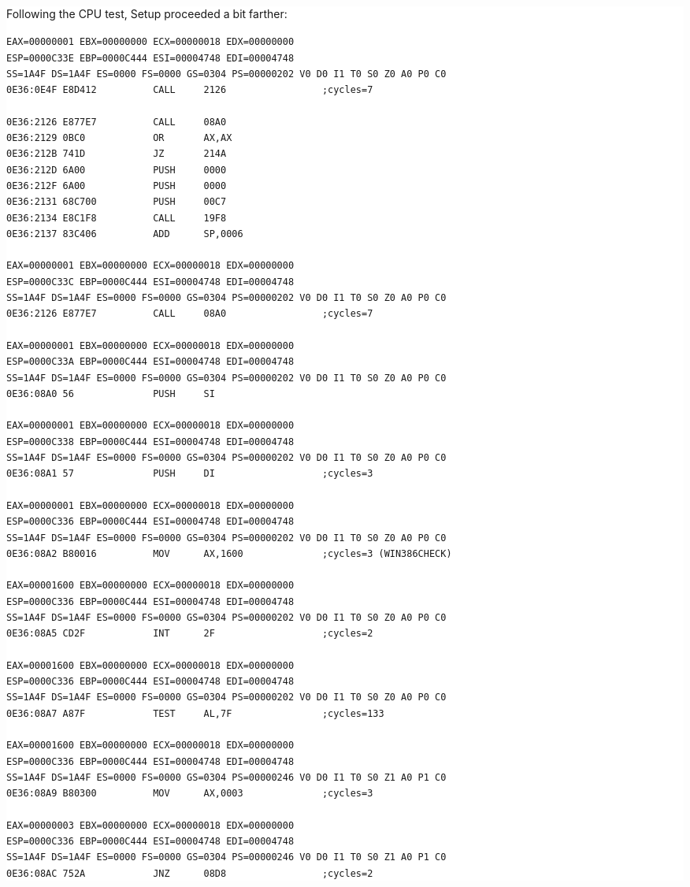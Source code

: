 Following the CPU test, Setup proceeded a bit farther: 

	EAX=00000001 EBX=00000000 ECX=00000018 EDX=00000000 
	ESP=0000C33E EBP=0000C444 ESI=00004748 EDI=00004748 
	SS=1A4F DS=1A4F ES=0000 FS=0000 GS=0304 PS=00000202 V0 D0 I1 T0 S0 Z0 A0 P0 C0 
	0E36:0E4F E8D412          CALL     2126                 ;cycles=7
	
	0E36:2126 E877E7          CALL     08A0
	0E36:2129 0BC0            OR       AX,AX
	0E36:212B 741D            JZ       214A
	0E36:212D 6A00            PUSH     0000
	0E36:212F 6A00            PUSH     0000
	0E36:2131 68C700          PUSH     00C7
	0E36:2134 E8C1F8          CALL     19F8
	0E36:2137 83C406          ADD      SP,0006
	
	EAX=00000001 EBX=00000000 ECX=00000018 EDX=00000000 
	ESP=0000C33C EBP=0000C444 ESI=00004748 EDI=00004748 
	SS=1A4F DS=1A4F ES=0000 FS=0000 GS=0304 PS=00000202 V0 D0 I1 T0 S0 Z0 A0 P0 C0 
	0E36:2126 E877E7          CALL     08A0                 ;cycles=7
	
	EAX=00000001 EBX=00000000 ECX=00000018 EDX=00000000 
	ESP=0000C33A EBP=0000C444 ESI=00004748 EDI=00004748 
	SS=1A4F DS=1A4F ES=0000 FS=0000 GS=0304 PS=00000202 V0 D0 I1 T0 S0 Z0 A0 P0 C0 
	0E36:08A0 56              PUSH     SI
	
	EAX=00000001 EBX=00000000 ECX=00000018 EDX=00000000 
	ESP=0000C338 EBP=0000C444 ESI=00004748 EDI=00004748 
	SS=1A4F DS=1A4F ES=0000 FS=0000 GS=0304 PS=00000202 V0 D0 I1 T0 S0 Z0 A0 P0 C0 
	0E36:08A1 57              PUSH     DI                   ;cycles=3
	
	EAX=00000001 EBX=00000000 ECX=00000018 EDX=00000000 
	ESP=0000C336 EBP=0000C444 ESI=00004748 EDI=00004748 
	SS=1A4F DS=1A4F ES=0000 FS=0000 GS=0304 PS=00000202 V0 D0 I1 T0 S0 Z0 A0 P0 C0 
	0E36:08A2 B80016          MOV      AX,1600              ;cycles=3 (WIN386CHECK)
	
	EAX=00001600 EBX=00000000 ECX=00000018 EDX=00000000 
	ESP=0000C336 EBP=0000C444 ESI=00004748 EDI=00004748 
	SS=1A4F DS=1A4F ES=0000 FS=0000 GS=0304 PS=00000202 V0 D0 I1 T0 S0 Z0 A0 P0 C0 
	0E36:08A5 CD2F            INT      2F                   ;cycles=2
	
	EAX=00001600 EBX=00000000 ECX=00000018 EDX=00000000 
	ESP=0000C336 EBP=0000C444 ESI=00004748 EDI=00004748 
	SS=1A4F DS=1A4F ES=0000 FS=0000 GS=0304 PS=00000202 V0 D0 I1 T0 S0 Z0 A0 P0 C0 
	0E36:08A7 A87F            TEST     AL,7F                ;cycles=133
	
	EAX=00001600 EBX=00000000 ECX=00000018 EDX=00000000 
	ESP=0000C336 EBP=0000C444 ESI=00004748 EDI=00004748 
	SS=1A4F DS=1A4F ES=0000 FS=0000 GS=0304 PS=00000246 V0 D0 I1 T0 S0 Z1 A0 P1 C0 
	0E36:08A9 B80300          MOV      AX,0003              ;cycles=3
	
	EAX=00000003 EBX=00000000 ECX=00000018 EDX=00000000 
	ESP=0000C336 EBP=0000C444 ESI=00004748 EDI=00004748 
	SS=1A4F DS=1A4F ES=0000 FS=0000 GS=0304 PS=00000246 V0 D0 I1 T0 S0 Z1 A0 P1 C0 
	0E36:08AC 752A            JNZ      08D8                 ;cycles=2
	